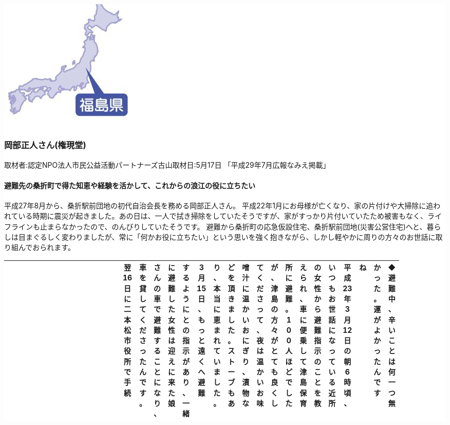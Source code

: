 ![](_page_10_Picture_0.jpeg)

### 岡部正人さん(権現堂)

取材者:認定NPO法人市民公益活動パートナーズ古山取材日:5月17日 「平成29年7月広報なみえ掲載」

#### 避難先の桑折町で得た知恵や経験を活かして、これからの浪江の役に立ちたい

平成27年8月から、桑折駅前団地の初代自治会長を務める岡部正人さん。 平成22年1月にお母様が亡くなり、家の片付けや大掃除に追われている時期に震災が起きました。あの日は、一人で拭き掃除をしていたそうですが、家がすっかり片付いていたため被害もなく、ライフラインも止まらなかったので、のんびりしていたそうです。 避難から桑折町の応急仮設住宅、桑折駅前団地(災害公営住宅)へと、暮らしは目まぐるしく変わりましたが、常に「何かお役に立ちたい」という思いを強く抱きながら、しかし軽やかに周りの方々のお世話に取り組んでおられます。

|                                           |                                                                                                                                                      |                                                               |                                                                                             |                                                               |                                                          |                                                               |                                                               |                                                          |                                                               |                                                               |                                                          |                                                                    |                                                                    |                                                                |                                                               | 翌<br>16<br>日<br>に<br>二<br>本<br>松<br>市<br>役<br>所<br>で<br>手<br>続     | 車<br>を<br>貸<br>し<br>て<br>く<br>だ<br>さ<br>っ<br>た<br>ん<br>で<br>す<br>。 | さ<br>ん<br>の<br>車<br>で<br>避<br>難<br>す<br>る<br>こ<br>と<br>に<br>な<br>り<br>、 | に<br>避<br>難<br>し<br>た<br>女<br>性<br>は<br>迎<br>え<br>に<br>来<br>た<br>娘 | す<br>る<br>よ<br>う<br>に<br>と<br>の<br>指<br>示<br>が<br>あ<br>り<br>、<br>一<br>緒 | 3<br>月<br>15<br>日<br>、<br>も<br>っ<br>と<br>遠<br>く<br>へ<br>避<br>難 | り<br>、<br>本<br>当<br>に<br>恵<br>ま<br>れ<br>て<br>い<br>ま<br>し<br>た<br>。 | ど<br>を<br>頂<br>き<br>ま<br>し<br>た<br>。<br>ス<br>ト<br>ー<br>ブ<br>も<br>あ | 噌<br>汁<br>に<br>温<br>か<br>い<br>お<br>に<br>ぎ<br>り<br>、<br>漬<br>物<br>な | て<br>く<br>だ<br>さ<br>っ<br>て<br>、<br>夜<br>は<br>温<br>か<br>い<br>お<br>味 | が<br>、<br>津<br>島<br>の<br>方<br>々<br>が<br>と<br>て<br>も<br>良<br>く<br>し | 所<br>に<br>避<br>難<br>。<br>1<br>0<br>0<br>人<br>ほ<br>ど<br>で<br>し<br>た | え<br>ら<br>れ<br>、<br>車<br>に<br>便<br>乗<br>し<br>て<br>津<br>島<br>保<br>育   | の<br>女<br>性<br>か<br>ら<br>避<br>難<br>指<br>示<br>の<br>こ<br>と<br>を<br>教                      | い<br>つ<br>も<br>お<br>世<br>話<br>に<br>な<br>っ<br>て<br>い<br>る<br>近<br>所      | 平<br>成<br>23<br>年<br>3<br>月<br>12<br>日<br>の<br>朝<br>6<br>時<br>頃<br>、 | ね                                                                   | か<br>っ<br>た<br>。<br>運<br>が<br>よ<br>か<br>っ<br>た<br>ん<br>で<br>す | ◆<br>避<br>難<br>中<br>、<br>辛<br>い<br>こ<br>と<br>は<br>何<br>一<br>つ<br>無 |
|-------------------------------------------|------------------------------------------------------------------------------------------------------------------------------------------------------|---------------------------------------------------------------|---------------------------------------------------------------------------------------------|---------------------------------------------------------------|----------------------------------------------------------|---------------------------------------------------------------|---------------------------------------------------------------|----------------------------------------------------------|---------------------------------------------------------------|---------------------------------------------------------------|----------------------------------------------------------|--------------------------------------------------------------------|--------------------------------------------------------------------|----------------------------------------------------------------|---------------------------------------------------------------|--------------------------------------------------------------------|--------------------------------------------------------------------|-------------------------------------------------------------------------|--------------------------------------------------------------------|-------------------------------------------------------------------------|----------------------------------------------------------------|--------------------------------------------------------------------|--------------------------------------------------------------------|--------------------------------------------------------------------|--------------------------------------------------------------------|--------------------------------------------------------------------|--------------------------------------------------------------------|----------------------------------------------------------------------|-----------------------------------------------------------------------------------------|-------------------------------------------------------------------------|----------------------------------------------------------------------|---------------------------------------------------------------------|---------------------------------------------------------------|--------------------------------------------------------------------|